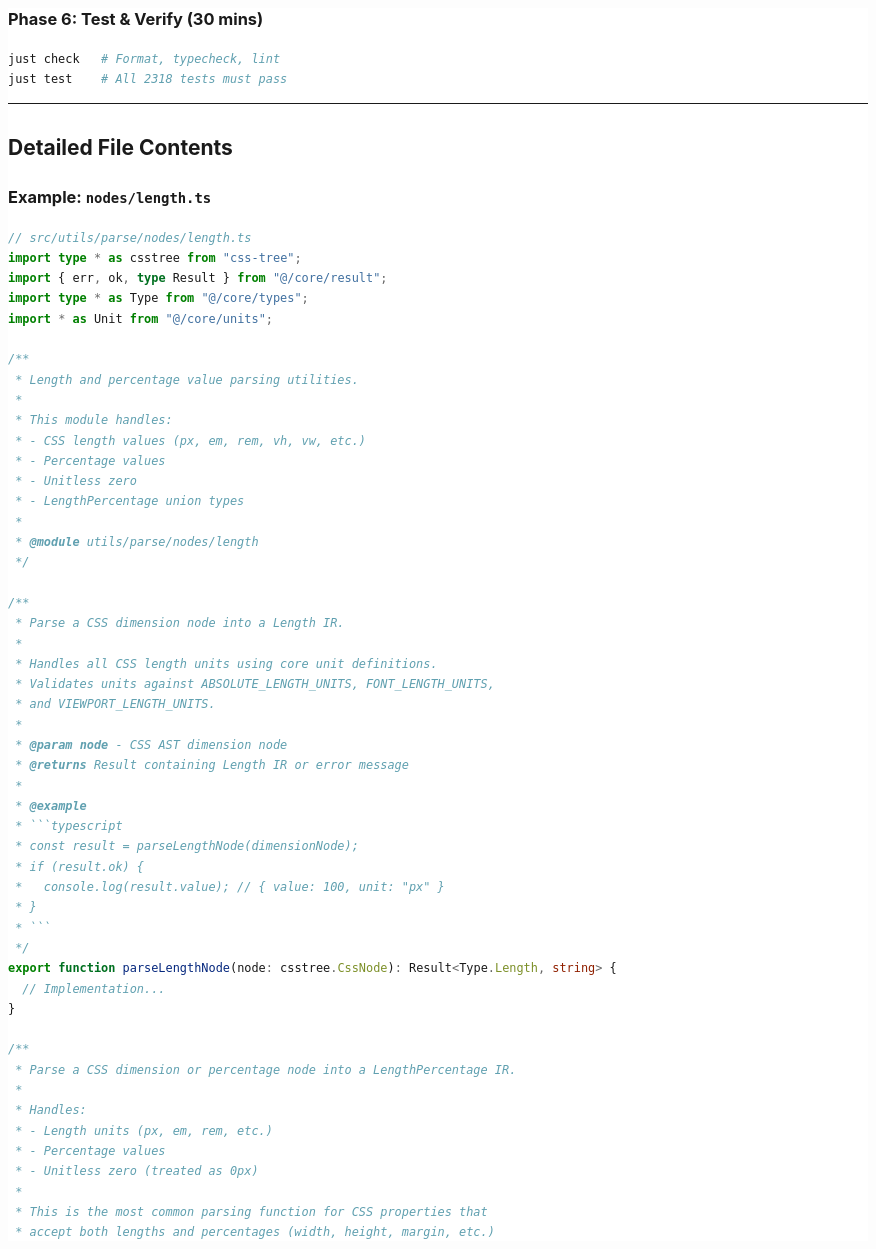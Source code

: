 ### Phase 6: Test & Verify (30 mins)
```bash
just check   # Format, typecheck, lint
just test    # All 2318 tests must pass
```

---

## Detailed File Contents

### Example: `nodes/length.ts`

```typescript
// src/utils/parse/nodes/length.ts
import type * as csstree from "css-tree";
import { err, ok, type Result } from "@/core/result";
import type * as Type from "@/core/types";
import * as Unit from "@/core/units";

/**
 * Length and percentage value parsing utilities.
 * 
 * This module handles:
 * - CSS length values (px, em, rem, vh, vw, etc.)
 * - Percentage values
 * - Unitless zero
 * - LengthPercentage union types
 * 
 * @module utils/parse/nodes/length
 */

/**
 * Parse a CSS dimension node into a Length IR.
 * 
 * Handles all CSS length units using core unit definitions.
 * Validates units against ABSOLUTE_LENGTH_UNITS, FONT_LENGTH_UNITS,
 * and VIEWPORT_LENGTH_UNITS.
 *
 * @param node - CSS AST dimension node
 * @returns Result containing Length IR or error message
 *
 * @example
 * ```typescript
 * const result = parseLengthNode(dimensionNode);
 * if (result.ok) {
 *   console.log(result.value); // { value: 100, unit: "px" }
 * }
 * ```
 */
export function parseLengthNode(node: csstree.CssNode): Result<Type.Length, string> {
  // Implementation...
}

/**
 * Parse a CSS dimension or percentage node into a LengthPercentage IR.
 * 
 * Handles:
 * - Length units (px, em, rem, etc.)
 * - Percentage values
 * - Unitless zero (treated as 0px)
 * 
 * This is the most common parsing function for CSS properties that
 * accept both lengths and percentages (width, height, margin, etc.)
```